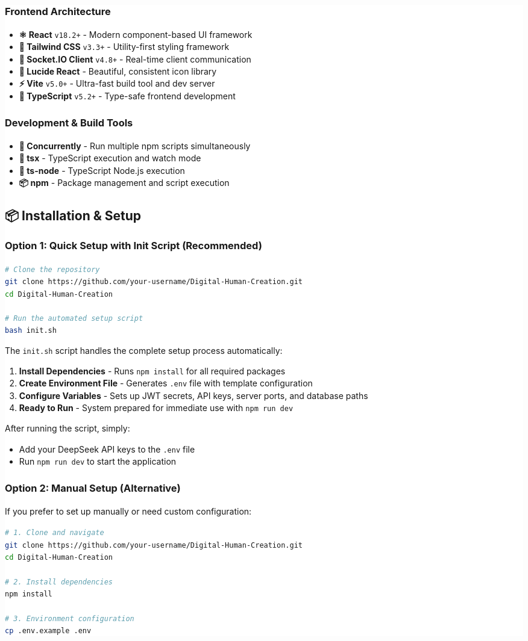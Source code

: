 ### Frontend Architecture  
- **⚛️ React** `v18.2+` - Modern component-based UI framework
- **🎨 Tailwind CSS** `v3.3+` - Utility-first styling framework
- **🔌 Socket.IO Client** `v4.8+` - Real-time client communication
- **🎯 Lucide React** - Beautiful, consistent icon library
- **⚡ Vite** `v5.0+` - Ultra-fast build tool and dev server
- **📝 TypeScript** `v5.2+` - Type-safe frontend development

### Development & Build Tools
- **🔄 Concurrently** - Run multiple npm scripts simultaneously
- **👀 tsx** - TypeScript execution and watch mode
- **🔧 ts-node** - TypeScript Node.js execution
- **📦 npm** - Package management and script execution

## 📦 Installation & Setup

### Option 1: Quick Setup with Init Script (Recommended)

```bash
# Clone the repository
git clone https://github.com/your-username/Digital-Human-Creation.git
cd Digital-Human-Creation

# Run the automated setup script
bash init.sh
```

The `init.sh` script handles the complete setup process automatically:
1. **Install Dependencies** - Runs `npm install` for all required packages
2. **Create Environment File** - Generates `.env` file with template configuration
3. **Configure Variables** - Sets up JWT secrets, API keys, server ports, and database paths
4. **Ready to Run** - System prepared for immediate use with `npm run dev`

After running the script, simply:
- Add your DeepSeek API keys to the `.env` file
- Run `npm run dev` to start the application

### Option 2: Manual Setup (Alternative)

If you prefer to set up manually or need custom configuration:

```bash
# 1. Clone and navigate
git clone https://github.com/your-username/Digital-Human-Creation.git
cd Digital-Human-Creation

# 2. Install dependencies
npm install

# 3. Environment configuration
cp .env.example .env
```
